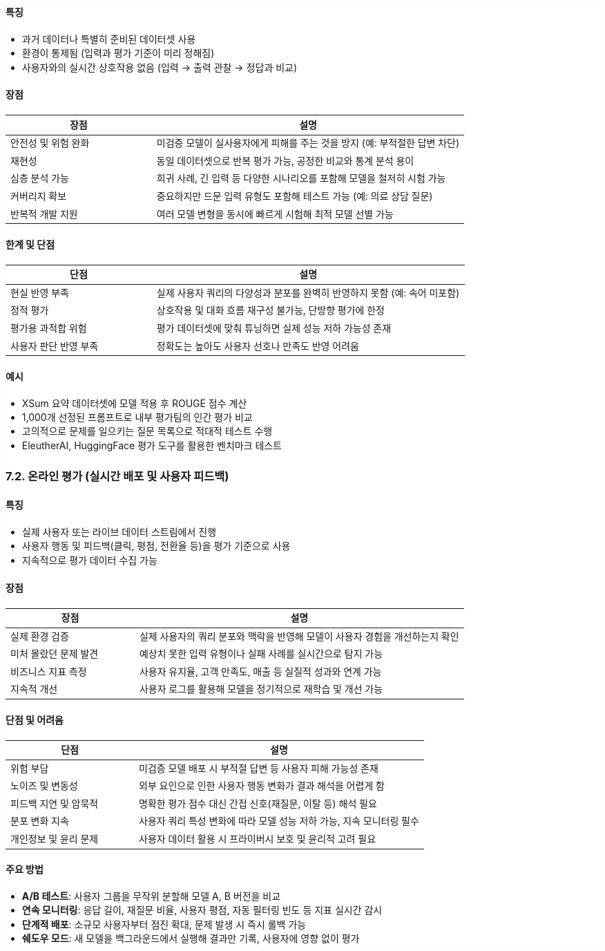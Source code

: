 #### 특징

* 과거 데이터나 특별히 준비된 데이터셋 사용
* 환경이 통제됨 (입력과 평가 기준이 미리 정해짐)
* 사용자와의 실시간 상호작용 없음 (입력 → 출력 관찰 → 정답과 비교)

#### 장점

<table><thead><tr><th width="197.75390625">장점</th><th>설명</th></tr></thead><tbody><tr><td>안전성 및 위험 완화</td><td>미검증 모델이 실사용자에게 피해를 주는 것을 방지 (예: 부적절한 답변 차단)</td></tr><tr><td>재현성</td><td>동일 데이터셋으로 반복 평가 가능, 공정한 비교와 통계 분석 용이</td></tr><tr><td>심층 분석 가능</td><td>희귀 사례, 긴 입력 등 다양한 시나리오를 포함해 모델을 철저히 시험 가능</td></tr><tr><td>커버리지 확보</td><td>중요하지만 드문 입력 유형도 포함해 테스트 가능 (예: 의료 상담 질문)</td></tr><tr><td>반복적 개발 지원</td><td>여러 모델 변형을 동시에 빠르게 시험해 최적 모델 선별 가능</td></tr></tbody></table>

#### 한계 및 단점

<table><thead><tr><th width="197.87109375">단점</th><th>설명</th></tr></thead><tbody><tr><td>현실 반영 부족</td><td>실제 사용자 쿼리의 다양성과 분포를 완벽히 반영하지 못함 (예: 속어 미포함)</td></tr><tr><td>정적 평가</td><td>상호작용 및 대화 흐름 재구성 불가능, 단방향 평가에 한정</td></tr><tr><td>평가용 과적합 위험</td><td>평가 데이터셋에 맞춰 튜닝하면 실제 성능 저하 가능성 존재</td></tr><tr><td>사용자 판단 반영 부족</td><td>정확도는 높아도 사용자 선호나 만족도 반영 어려움</td></tr></tbody></table>

#### 예시

* XSum 요약 데이터셋에 모델 적용 후 ROUGE 점수 계산
* 1,000개 선정된 프롬프트로 내부 평가팀의 인간 평가 비교
* 고의적으로 문제를 일으키는 질문 목록으로 적대적 테스트 수행
* EleutherAI, HuggingFace 평가 도구를 활용한 벤치마크 테스트

### 7.2. 온라인 평가 (실시간 배포 및 사용자 피드백)

#### 특징

* 실제 사용자 또는 라이브 데이터 스트림에서 진행
* 사용자 행동 및 피드백(클릭, 평점, 전환율 등)을 평가 기준으로 사용
* 지속적으로 평가 데이터 수집 가능

#### 장점

<table><thead><tr><th width="172.953125">장점</th><th>설명</th></tr></thead><tbody><tr><td>실제 환경 검증</td><td>실제 사용자의 쿼리 분포와 맥락을 반영해 모델이 사용자 경험을 개선하는지 확인</td></tr><tr><td>미처 몰랐던 문제 발견</td><td>예상치 못한 입력 유형이나 실패 사례를 실시간으로 탐지 가능</td></tr><tr><td>비즈니스 지표 측정</td><td>사용자 유지율, 고객 만족도, 매출 등 실질적 성과와 연계 가능</td></tr><tr><td>지속적 개선</td><td>사용자 로그를 활용해 모델을 정기적으로 재학습 및 개선 가능</td></tr></tbody></table>

#### 단점 및 어려움

<table><thead><tr><th width="172.07421875">단점</th><th>설명</th></tr></thead><tbody><tr><td>위험 부담</td><td>미검증 모델 배포 시 부적절 답변 등 사용자 피해 가능성 존재</td></tr><tr><td>노이즈 및 변동성</td><td>외부 요인으로 인한 사용자 행동 변화가 결과 해석을 어렵게 함</td></tr><tr><td>피드백 지연 및 암묵적</td><td>명확한 평가 점수 대신 간접 신호(재질문, 이탈 등) 해석 필요</td></tr><tr><td>분포 변화 지속</td><td>사용자 쿼리 특성 변화에 따라 모델 성능 저하 가능, 지속 모니터링 필수</td></tr><tr><td>개인정보 및 윤리 문제</td><td>사용자 데이터 활용 시 프라이버시 보호 및 윤리적 고려 필요</td></tr></tbody></table>

#### 주요 방법

* **A/B 테스트**: 사용자 그룹을 무작위 분할해 모델 A, B 버전을 비교
* **연속 모니터링**: 응답 길이, 재질문 비율, 사용자 평점, 자동 필터링 빈도 등 지표 실시간 감시
* **단계적 배포**: 소규모 사용자부터 점진 확대, 문제 발생 시 즉시 롤백 가능
* **쉐도우 모드**: 새 모델을 백그라운드에서 실행해 결과만 기록, 사용자에 영향 없이 평가
